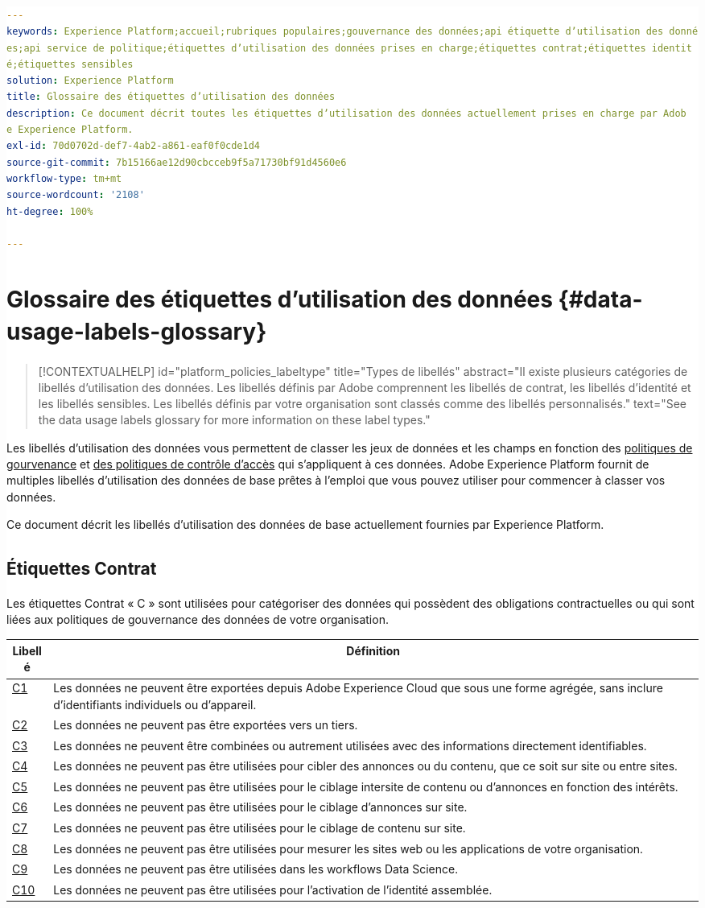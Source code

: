 ```yaml
---
keywords: Experience Platform;accueil;rubriques populaires;gouvernance des données;api étiquette dʼutilisation des données;api service de politique;étiquettes dʼutilisation des données prises en charge;étiquettes contrat;étiquettes identité;étiquettes sensibles
solution: Experience Platform
title: Glossaire des étiquettes dʼutilisation des données
description: Ce document décrit toutes les étiquettes dʼutilisation des données actuellement prises en charge par Adobe Experience Platform.
exl-id: 70d0702d-def7-4ab2-a861-eaf0f0cde1d4
source-git-commit: 7b15166ae12d90cbcceb9f5a71730bf91d4560e6
workflow-type: tm+mt
source-wordcount: '2108'
ht-degree: 100%

---
```


# Glossaire des étiquettes dʼutilisation des données {#data-usage-labels-glossary}

>[!CONTEXTUALHELP]
>id="platform_policies_labeltype"
>title="Types de libellés"
>abstract="Il existe plusieurs catégories de libellés d’utilisation des données. Les libellés définis par Adobe comprennent les libellés de contrat, les libellés d’identité et les libellés sensibles. Les libellés définis par votre organisation sont classés comme des libellés personnalisés."
>text="See the data usage labels glossary for more information on these label types."

Les libellés d’utilisation des données vous permettent de classer les jeux de données et les champs en fonction des [politiques de gourvenance](../policies/overview.md) et [des politiques de contrôle d’accès](../../access-control/abac/overview.md) qui s’appliquent à ces données. Adobe Experience Platform fournit de multiples libellés dʼutilisation des données de base prêtes à lʼemploi que vous pouvez utiliser pour commencer à classer vos données.

Ce document décrit les libellés dʼutilisation des données de base actuellement fournies par Experience Platform.

## Étiquettes Contrat

Les étiquettes Contrat « C » sont utilisées pour catégoriser des données qui possèdent des obligations contractuelles ou qui sont liées aux politiques de gouvernance des données de votre organisation.

| Libellé | Définition |
| --- | --- |
| [C1](#c1) | Les données ne peuvent être exportées depuis Adobe Experience Cloud que sous une forme agrégée, sans inclure d’identifiants individuels ou d’appareil. |
| [C2](#c2) | Les données ne peuvent pas être exportées vers un tiers. |
| [C3](#c3) | Les données ne peuvent être combinées ou autrement utilisées avec des informations directement identifiables. |
| [C4](#c4) | Les données ne peuvent pas être utilisées pour cibler des annonces ou du contenu, que ce soit sur site ou entre sites. |
| [C5](#c5) | Les données ne peuvent pas être utilisées pour le ciblage intersite de contenu ou d’annonces en fonction des intérêts. |
| [C6](#c6) | Les données ne peuvent pas être utilisées pour le ciblage d’annonces sur site. |
| [C7](#c7) | Les données ne peuvent pas être utilisées pour le ciblage de contenu sur site. |
| [C8](#c8) | Les données ne peuvent pas être utilisées pour mesurer les sites web ou les applications de votre organisation. |
| [C9](#c9) | Les données ne peuvent pas être utilisées dans les workflows Data Science. |
| [C10](#c10) | Les données ne peuvent pas être utilisées pour lʼactivation de lʼidentité assemblée. |
